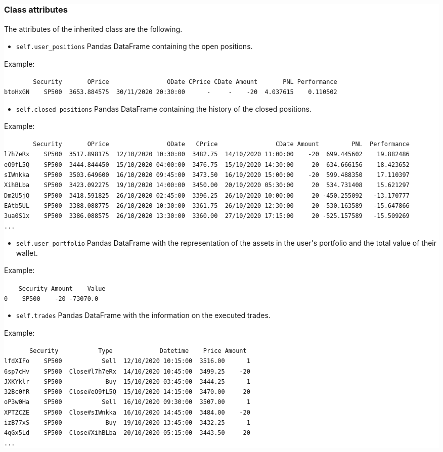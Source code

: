 ### **Class attributes** ###
The attributes of the inherited class are the following.


- ```self.user_positions``` Pandas DataFrame containing the open positions.

Example:
```
        Security       OPrice                ODate CPrice CDate Amount       PNL Performance
btoHxGN    SP500  3653.884575  30/11/2020 20:30:00      -     -    -20  4.037615    0.110502
```


- ```self.closed_positions``` Pandas DataFrame containing the history of the closed positions.

Example:
```
        Security       OPrice                ODate   CPrice                CDate Amount         PNL  Performance
l7h7eRx    SP500  3517.898175  12/10/2020 10:30:00  3482.75  14/10/2020 11:00:00    -20  699.445602    19.882486
eO9fL5Q    SP500  3444.844450  15/10/2020 04:00:00  3476.75  15/10/2020 14:30:00     20  634.666156    18.423652
sIWnkka    SP500  3503.649600  16/10/2020 09:45:00  3473.50  16/10/2020 15:00:00    -20  599.488350    17.110397
XihBLba    SP500  3423.092275  19/10/2020 14:00:00  3450.00  20/10/2020 05:30:00     20  534.731408    15.621297
Dm2U5jQ    SP500  3418.591825  26/10/2020 02:45:00  3396.25  26/10/2020 10:00:00     20 -450.255092   -13.170777
EAtb5UL    SP500  3388.088775  26/10/2020 10:30:00  3361.75  26/10/2020 12:30:00     20 -530.163589   -15.647866
3ua0S1x    SP500  3386.088575  26/10/2020 13:30:00  3360.00  27/10/2020 17:15:00     20 -525.157589   -15.509269
...
```

- ```self.user_portfolio``` Pandas DataFrame with the representation of the assets in the user's portfolio and the total value of their wallet.

Example:
```
    Security Amount    Value
0    SP500    -20 -73070.0
```

- ```self.trades``` Pandas DataFrame with the information on the executed trades.

Example:
```
       Security           Type             Datetime    Price Amount
lfdXIFo    SP500           Sell  12/10/2020 10:15:00  3516.00      1
6sp7cHv    SP500  Close#l7h7eRx  14/10/2020 10:45:00  3499.25    -20
JXKYklr    SP500            Buy  15/10/2020 03:45:00  3444.25      1
32Bc0fR    SP500  Close#eO9fL5Q  15/10/2020 14:15:00  3470.00     20
oP3w0Ha    SP500           Sell  16/10/2020 09:30:00  3507.00      1
XPTZCZE    SP500  Close#sIWnkka  16/10/2020 14:45:00  3484.00    -20
izB77xS    SP500            Buy  19/10/2020 13:45:00  3432.25      1
4qGx5Ld    SP500  Close#XihBLba  20/10/2020 05:15:00  3443.50     20
...
```
